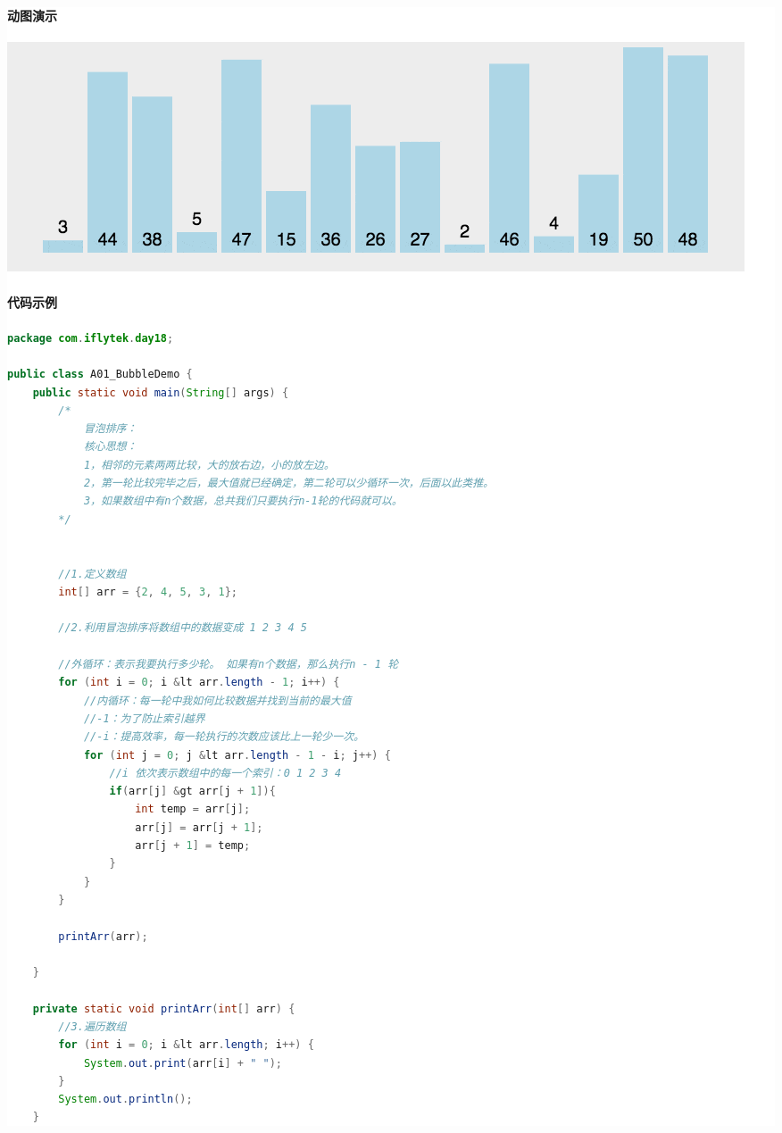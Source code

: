 #### 动图演示

![冒泡](/images/m108/冒泡.gif)

#### 代码示例

```java
package com.iflytek.day18;

public class A01_BubbleDemo {
    public static void main(String[] args) {
        /*
            冒泡排序：
            核心思想：
            1，相邻的元素两两比较，大的放右边，小的放左边。
            2，第一轮比较完毕之后，最大值就已经确定，第二轮可以少循环一次，后面以此类推。
            3，如果数组中有n个数据，总共我们只要执行n-1轮的代码就可以。
        */


        //1.定义数组
        int[] arr = {2, 4, 5, 3, 1};

        //2.利用冒泡排序将数组中的数据变成 1 2 3 4 5

        //外循环：表示我要执行多少轮。 如果有n个数据，那么执行n - 1 轮
        for (int i = 0; i &lt arr.length - 1; i++) {
            //内循环：每一轮中我如何比较数据并找到当前的最大值
            //-1：为了防止索引越界
            //-i：提高效率，每一轮执行的次数应该比上一轮少一次。
            for (int j = 0; j &lt arr.length - 1 - i; j++) {
                //i 依次表示数组中的每一个索引：0 1 2 3 4
                if(arr[j] &gt arr[j + 1]){
                    int temp = arr[j];
                    arr[j] = arr[j + 1];
                    arr[j + 1] = temp;
                }
            }
        }

        printArr(arr);

    }

    private static void printArr(int[] arr) {
        //3.遍历数组
        for (int i = 0; i &lt arr.length; i++) {
            System.out.print(arr[i] + " ");
        }
        System.out.println();
    }
```